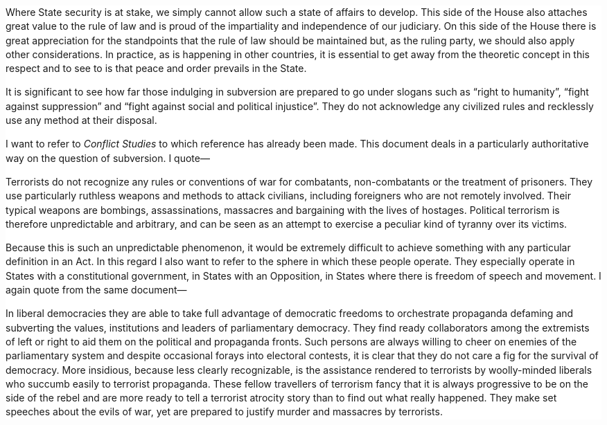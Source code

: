 <p>Where State security is at stake, we simply cannot allow such a state of affairs to develop. This side of the House also attaches great value to the rule of law and is proud of the impartiality and independence of our judiciary. On this side of the House there is great appreciation for the standpoints that the rule of law should be maintained but, as the ruling party, we should also apply other considerations. In practice, as is happening in other countries, it is essential to get away from the theoretic concept in this respect and to see to is that peace and order prevails in the State.</p>

<p>It is significant to see how far those indulging in subversion are prepared to go under slogans such as &#x201C;right to humanity&#x201D;, &#x201C;fight against suppression&#x201D; and &#x201C;fight against social and political injustice&#x201D;. They do not acknowledge any civilized rules and recklessly use any method at their disposal.</p>

<p>I want to refer to <i>Conflict Studies</i> to which reference has already been made. This document deals in a particularly authoritative way on the question of subversion. I quote&#x2014;</p>

<block name="quote">Terrorists do not recognize any rules or conventions of war for combatants, non-combatants or the treatment of prisoners. They use particularly ruthless weapons and methods to attack civilians, including foreigners who are not remotely involved. Their typical weapons are bombings, assassinations, massacres and bargaining with the lives of hostages. Political terrorism is therefore unpredictable and arbitrary, and can be seen as an attempt to exercise a peculiar kind of tyranny over its victims.</block>

<p>Because this is such an unpredictable phenomenon, it would be extremely difficult to achieve something with any particular definition in an Act. In this regard I also want to refer to the sphere in which these people operate. They especially operate in States with a constitutional government, in States with an Opposition, in States where there is freedom of speech and movement. I again quote from the same document&#x2014;</p>

<block name="quote">In liberal democracies they are able to take full advantage of democratic freedoms to orchestrate propaganda defaming and subverting the values, institutions and leaders of parliamentary democracy. They find ready collaborators among the extremists of left or right to aid them on the political and propaganda fronts. Such persons are always <span class="col_6645-6646" refersTo="page_0653"/>willing to cheer on enemies of the parliamentary system and despite occasional forays into electoral contests, it is clear that they do not care a fig for the survival of democracy. More insidious, because less clearly recognizable, is the assistance rendered to terrorists by woolly-minded liberals who succumb easily to terrorist propaganda. These fellow travellers of terrorism fancy that it is always progressive to be on the side of the rebel and are more ready to tell a terrorist atrocity story than to find out what really happened. They make set speeches about the evils of war, yet are prepared to justify murder and massacres by terrorists.</block>
